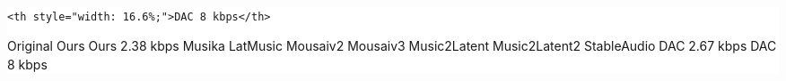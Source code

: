     <th style="width: 16.6%;">DAC 8 kbps</th> 
  </tr>
  <tr>
    <td><audio src="mousaiv3/-FlvaZQOr2I.mp3" controls></audio></td>
    <td><audio src="music2latent/-FlvaZQOr2I.mp3" controls></audio></td>
    <td><audio src="music2latent2/-FlvaZQOr2I.mp3" controls></audio></td>
    <td><audio src="stableaudio/-FlvaZQOr2I.mp3" controls></audio></td>
    <td><audio src="dac_2_67kbps/-FlvaZQOr2I.mp3" controls></audio></td> 
    <td><audio src="dac/-FlvaZQOr2I.mp3" controls></audio></td> 
  </tr>

  
  <tr>
    <td colspan="6" style="height: 20px;"></td> 
  </tr>

  
  <tr>
    <th style="width: 16.6%;">Original</th> 
    <th style="width: 16.6%;">Ours</th>
    <th style="width: 16.6%;">Ours 2.38 kbps</th>
    <th style="width: 16.6%;">Musika</th>
    <th style="width: 16.6%;">LatMusic</th>
    <th style="width: 16.6%;">Mousaiv2</th> 
  </tr>
  <tr>
    <td><audio src="real/-Gf4Ihv1zwc.mp3" controls></audio></td>
    <td><audio src="ours/-Gf4Ihv1zwc.mp3" controls></audio></td>
    <td><audio src="ours_2_38kbps/-Gf4Ihv1zwc.mp3" controls></audio></td>
    <td><audio src="musika/-Gf4Ihv1zwc.mp3" controls></audio></td>
    <td><audio src="latmusic/-Gf4Ihv1zwc.mp3" controls></audio></td>
    <td><audio src="mousaiv2/-Gf4Ihv1zwc.mp3" controls></audio></td> 
  </tr>
  <tr>
    <th style="width: 16.6%;">Mousaiv3</th>
    <th style="width: 16.6%;">Music2Latent</th>
    <th style="width: 16.6%;">Music2Latent2</th>
    <th style="width: 16.6%;">StableAudio</th>
    <th style="width: 16.6%;">DAC 2.67 kbps</th> 
    <th style="width: 16.6%;">DAC 8 kbps</th> 
  </tr>
  <tr>
    <td><audio src="mousaiv3/-Gf4Ihv1zwc.mp3" controls></audio></td>
    <td><audio src="music2latent/-Gf4Ihv1zwc.mp3" controls></audio></td>
    <td><audio src="music2latent2/-Gf4Ihv1zwc.mp3" controls></audio></td>
    <td><audio src="stableaudio/-Gf4Ihv1zwc.mp3" controls></audio></td>
    <td><audio src="dac_2_67kbps/-Gf4Ihv1zwc.mp3" controls></audio></td> 
    <td><audio src="dac/-Gf4Ihv1zwc.mp3" controls></audio></td> 
  </tr>

  
  <tr>
    <td colspan="6" style="height: 20px;"></td> 
  </tr>
